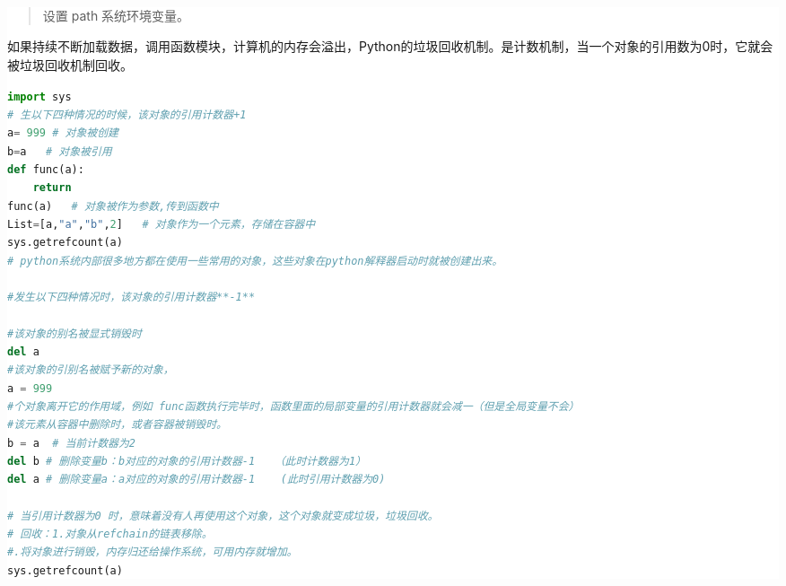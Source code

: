 > 设置 path 系统环境变量。


如果持续不断加载数据，调用函数模块，计算机的内存会溢出，Python的垃圾回收机制。是计数机制，当一个对象的引用数为0时，它就会被垃圾回收机制回收。


```python 
import sys
# 生以下四种情况的时候，该对象的引用计数器+1
a= 999 # 对象被创建  
b=a   # 对象被引用 
def func(a):
    return
func(a)   # 对象被作为参数,传到函数中
List=[a,"a","b",2]   # 对象作为一个元素，存储在容器中   
sys.getrefcount(a)
# python系统内部很多地方都在使用一些常用的对象，这些对象在python解释器启动时就被创建出来。

#发生以下四种情况时，该对象的引用计数器**-1**

#该对象的别名被显式销毁时    
del a
#该对象的引别名被赋予新的对象，   
a = 999
#个对象离开它的作用域，例如 func函数执行完毕时，函数里面的局部变量的引用计数器就会减一（但是全局变量不会）
#该元素从容器中删除时，或者容器被销毁时。
b = a  # 当前计数器为2
del b # 删除变量b：b对应的对象的引用计数器-1   （此时计数器为1）
del a # 删除变量a：a对应的对象的引用计数器-1    (此时引用计数器为0)

# 当引用计数器为0 时，意味着没有人再使用这个对象，这个对象就变成垃圾，垃圾回收。
# 回收：1.对象从refchain的链表移除。
#.将对象进行销毁，内存归还给操作系统，可用内存就增加。
sys.getrefcount(a)
```

